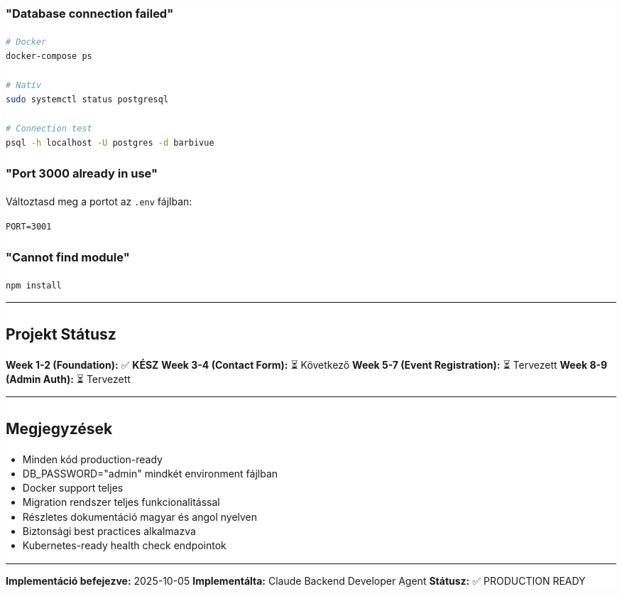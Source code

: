 ### "Database connection failed"
```bash
# Docker
docker-compose ps

# Natív
sudo systemctl status postgresql

# Connection test
psql -h localhost -U postgres -d barbivue
```

### "Port 3000 already in use"
Változtasd meg a portot az `.env` fájlban:
```env
PORT=3001
```

### "Cannot find module"
```bash
npm install
```

---

## Projekt Státusz

**Week 1-2 (Foundation):** ✅ **KÉSZ**
**Week 3-4 (Contact Form):** ⏳ Következő
**Week 5-7 (Event Registration):** ⏳ Tervezett
**Week 8-9 (Admin Auth):** ⏳ Tervezett

---

## Megjegyzések

- Minden kód production-ready
- DB_PASSWORD="admin" mindkét environment fájlban
- Docker support teljes
- Migration rendszer teljes funkcionalitással
- Részletes dokumentáció magyar és angol nyelven
- Biztonsági best practices alkalmazva
- Kubernetes-ready health check endpointok

---

**Implementáció befejezve:** 2025-10-05
**Implementálta:** Claude Backend Developer Agent
**Státusz:** ✅ PRODUCTION READY
